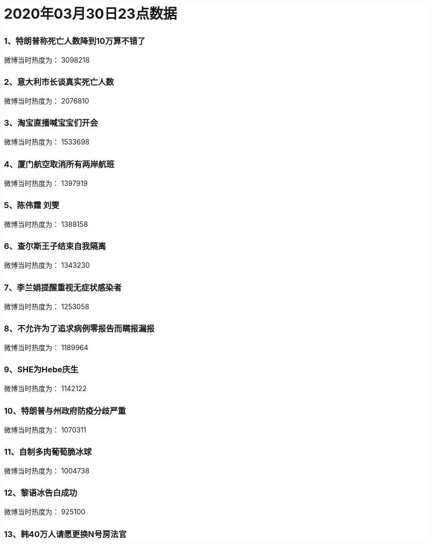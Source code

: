 #  2020年03月30日23点数据

### 1、特朗普称死亡人数降到10万算不错了

微博当时热度为： 3098218

### 2、意大利市长谈真实死亡人数

微博当时热度为： 2076810

### 3、淘宝直播喊宝宝们开会

微博当时热度为： 1533698

### 4、厦门航空取消所有两岸航班

微博当时热度为： 1397919

### 5、陈伟霆 刘雯

微博当时热度为： 1388158

### 6、查尔斯王子结束自我隔离

微博当时热度为： 1343230

### 7、李兰娟提醒重视无症状感染者

微博当时热度为： 1253058

### 8、不允许为了追求病例零报告而瞒报漏报

微博当时热度为： 1189964

### 9、SHE为Hebe庆生

微博当时热度为： 1142122

### 10、特朗普与州政府防疫分歧严重

微博当时热度为： 1070311

### 11、自制多肉葡萄脆冰球

微博当时热度为： 1004738

### 12、黎语冰告白成功

微博当时热度为： 925100

### 13、韩40万人请愿更换N号房法官
